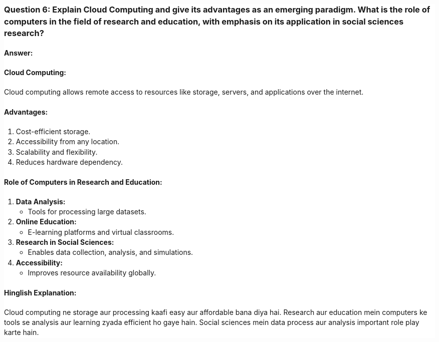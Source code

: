 
### **Question 6:** Explain Cloud Computing and give its advantages as an emerging paradigm. What is the role of computers in the field of research and education, with emphasis on its application in social sciences research?  

**Answer:**  
#### Cloud Computing:  
Cloud computing allows remote access to resources like storage, servers, and applications over the internet.  

#### Advantages:  
1. Cost-efficient storage.  
2. Accessibility from any location.  
3. Scalability and flexibility.  
4. Reduces hardware dependency.  

#### Role of Computers in Research and Education:  
1. **Data Analysis:**  
   - Tools for processing large datasets.  
2. **Online Education:**  
   - E-learning platforms and virtual classrooms.  
3. **Research in Social Sciences:**  
   - Enables data collection, analysis, and simulations.  
4. **Accessibility:**  
   - Improves resource availability globally.  

#### Hinglish Explanation:  
Cloud computing ne storage aur processing kaafi easy aur affordable bana diya hai. Research aur education mein computers ke tools se analysis aur learning zyada efficient ho gaye hain. Social sciences mein data process aur analysis important role play karte hain.
